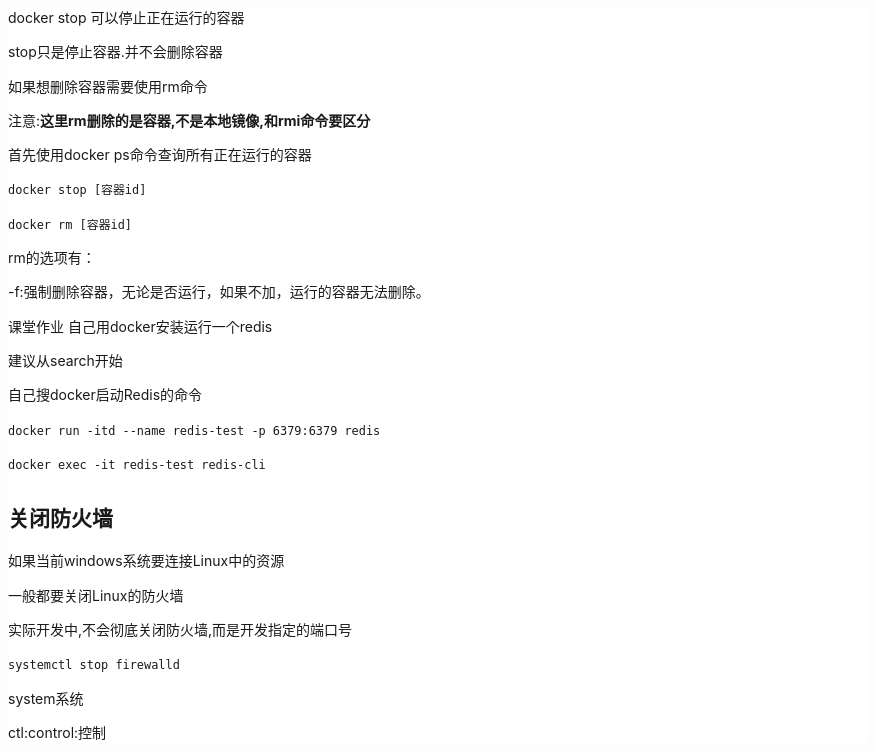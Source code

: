 docker stop 可以停止正在运行的容器

stop只是停止容器.并不会删除容器

如果想删除容器需要使用rm命令

注意:**这里rm删除的是容器,不是本地镜像,和rmi命令要区分**

首先使用docker ps命令查询所有正在运行的容器

```
docker stop [容器id]
```

```
docker rm [容器id]
```

rm的选项有：

-f:强制删除容器，无论是否运行，如果不加，运行的容器无法删除。



课堂作业 自己用docker安装运行一个redis

建议从search开始

自己搜docker启动Redis的命令

```
docker run -itd --name redis-test -p 6379:6379 redis
```

```
docker exec -it redis-test redis-cli
```

## 关闭防火墙

如果当前windows系统要连接Linux中的资源

一般都要关闭Linux的防火墙

实际开发中,不会彻底关闭防火墙,而是开发指定的端口号

```
systemctl stop firewalld
```

system系统

ctl:control:控制